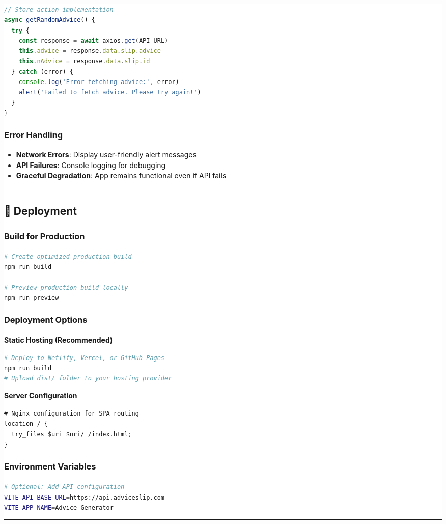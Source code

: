 ```javascript
// Store action implementation
async getRandomAdvice() {
  try {
    const response = await axios.get(API_URL)
    this.advice = response.data.slip.advice
    this.nAdvice = response.data.slip.id
  } catch (error) {
    console.log('Error fetching advice:', error)
    alert('Failed to fetch advice. Please try again!')
  }
}
```

### Error Handling
- **Network Errors**: Display user-friendly alert messages
- **API Failures**: Console logging for debugging
- **Graceful Degradation**: App remains functional even if API fails

---

## 🚀 Deployment

### Build for Production
```bash
# Create optimized production build
npm run build

# Preview production build locally
npm run preview
```

### Deployment Options

**Static Hosting (Recommended)**
```bash
# Deploy to Netlify, Vercel, or GitHub Pages
npm run build
# Upload dist/ folder to your hosting provider
```

**Server Configuration**
```nginx
# Nginx configuration for SPA routing
location / {
  try_files $uri $uri/ /index.html;
}
```

### Environment Variables
```bash
# Optional: Add API configuration
VITE_API_BASE_URL=https://api.adviceslip.com
VITE_APP_NAME=Advice Generator
```

---